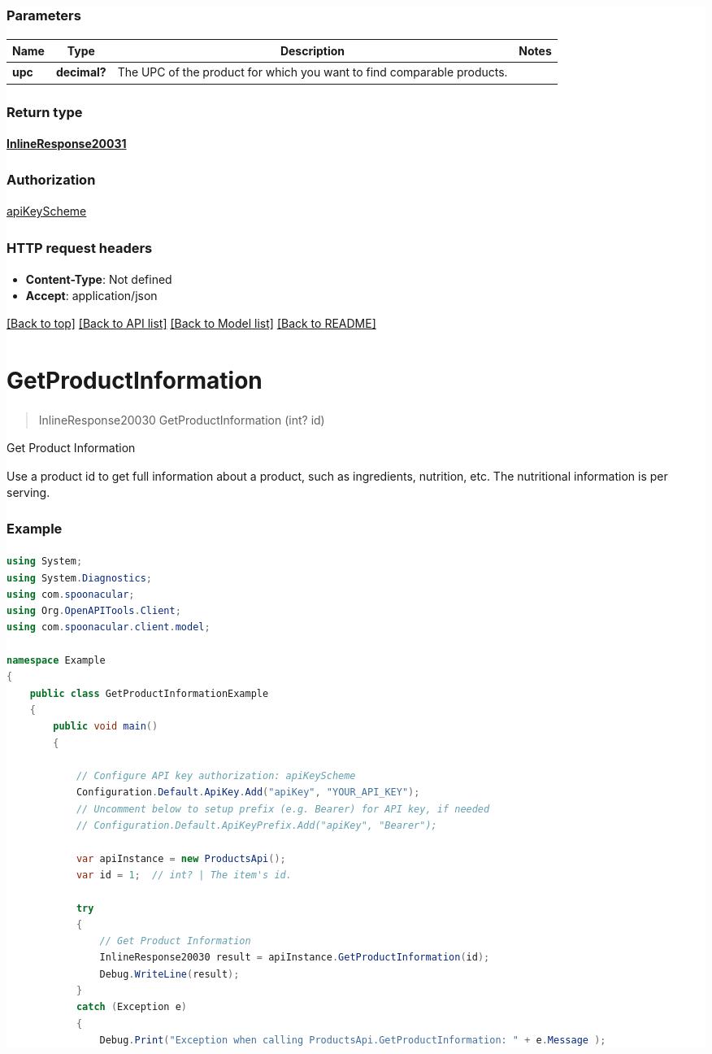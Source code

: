 ### Parameters

Name | Type | Description  | Notes
------------- | ------------- | ------------- | -------------
 **upc** | **decimal?**| The UPC of the product for which you want to find comparable products. | 

### Return type

[**InlineResponse20031**](InlineResponse20031.md)

### Authorization

[apiKeyScheme](../README.md#apiKeyScheme)

### HTTP request headers

 - **Content-Type**: Not defined
 - **Accept**: application/json

[[Back to top]](#) [[Back to API list]](../README.md#documentation-for-api-endpoints) [[Back to Model list]](../README.md#documentation-for-models) [[Back to README]](../README.md)

<a name="getproductinformation"></a>
# **GetProductInformation**
> InlineResponse20030 GetProductInformation (int? id)

Get Product Information

Use a product id to get full information about a product, such as ingredients, nutrition, etc. The nutritional information is per serving.

### Example
```csharp
using System;
using System.Diagnostics;
using com.spoonacular;
using Org.OpenAPITools.Client;
using com.spoonacular.client.model;

namespace Example
{
    public class GetProductInformationExample
    {
        public void main()
        {
            
            // Configure API key authorization: apiKeyScheme
            Configuration.Default.ApiKey.Add("apiKey", "YOUR_API_KEY");
            // Uncomment below to setup prefix (e.g. Bearer) for API key, if needed
            // Configuration.Default.ApiKeyPrefix.Add("apiKey", "Bearer");

            var apiInstance = new ProductsApi();
            var id = 1;  // int? | The item's id.

            try
            {
                // Get Product Information
                InlineResponse20030 result = apiInstance.GetProductInformation(id);
                Debug.WriteLine(result);
            }
            catch (Exception e)
            {
                Debug.Print("Exception when calling ProductsApi.GetProductInformation: " + e.Message );
```